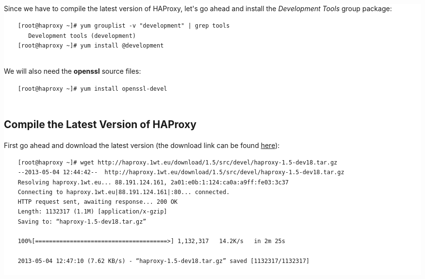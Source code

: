 




Since we have to compile the latest version of HAProxy, let's go ahead and install the _Development Tools_ group package:




    

```
    [root@haproxy ~]# yum grouplist -v "development" | grep tools
       Development tools (development)
    [root@haproxy ~]# yum install @development
    
```






We will also need the **openssl** source files:




    

```
    [root@haproxy ~]# yum install openssl-devel
    
```






## Compile the Latest Version of HAProxy





First go ahead and download the latest version (the download link can be found [here](http://haproxy.1wt.eu/)):




    

```
    [root@haproxy ~]# wget http://haproxy.1wt.eu/download/1.5/src/devel/haproxy-1.5-dev18.tar.gz
    --2013-05-04 12:44:42--  http://haproxy.1wt.eu/download/1.5/src/devel/haproxy-1.5-dev18.tar.gz
    Resolving haproxy.1wt.eu... 88.191.124.161, 2a01:e0b:1:124:ca0a:a9ff:fe03:3c37
    Connecting to haproxy.1wt.eu|88.191.124.161|:80... connected.
    HTTP request sent, awaiting response... 200 OK
    Length: 1132317 (1.1M) [application/x-gzip]
    Saving to: “haproxy-1.5-dev18.tar.gz”
    
    100%[======================================>] 1,132,317   14.2K/s   in 2m 25s  
    
    2013-05-04 12:47:10 (7.62 KB/s) - “haproxy-1.5-dev18.tar.gz” saved [1132317/1132317]
    
```
